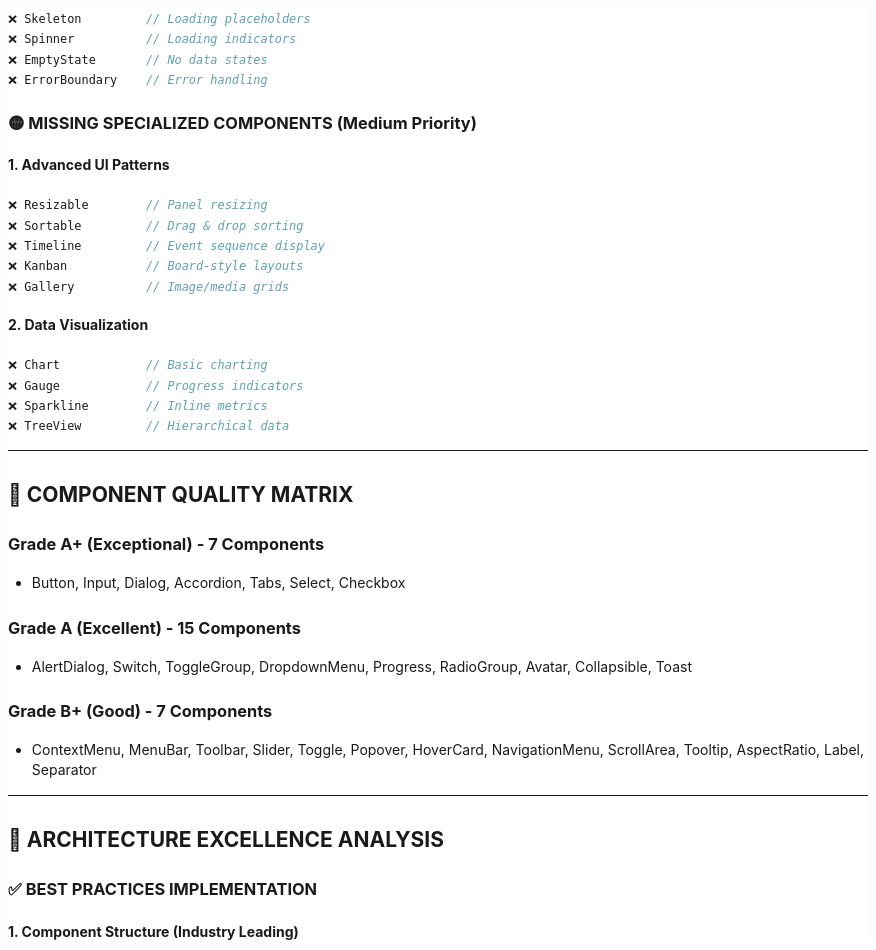 ```typescript
❌ Skeleton         // Loading placeholders
❌ Spinner          // Loading indicators
❌ EmptyState       // No data states
❌ ErrorBoundary    // Error handling
```

### **🟡 MISSING SPECIALIZED COMPONENTS (Medium Priority)**

#### **1. Advanced UI Patterns**

```typescript
❌ Resizable        // Panel resizing
❌ Sortable         // Drag & drop sorting
❌ Timeline         // Event sequence display
❌ Kanban           // Board-style layouts
❌ Gallery          // Image/media grids
```

#### **2. Data Visualization**

```typescript
❌ Chart            // Basic charting
❌ Gauge            // Progress indicators
❌ Sparkline        // Inline metrics
❌ TreeView         // Hierarchical data
```

---

## 🎯 **COMPONENT QUALITY MATRIX**

### **Grade A+ (Exceptional) - 7 Components**

- Button, Input, Dialog, Accordion, Tabs, Select, Checkbox

### **Grade A (Excellent) - 15 Components**

- AlertDialog, Switch, ToggleGroup, DropdownMenu, Progress, RadioGroup, Avatar, Collapsible, Toast

### **Grade B+ (Good) - 7 Components**

- ContextMenu, MenuBar, Toolbar, Slider, Toggle, Popover, HoverCard, NavigationMenu, ScrollArea, Tooltip, AspectRatio, Label, Separator

---

## 🔧 **ARCHITECTURE EXCELLENCE ANALYSIS**

### **✅ BEST PRACTICES IMPLEMENTATION**

#### **1. Component Structure** (Industry Leading)
